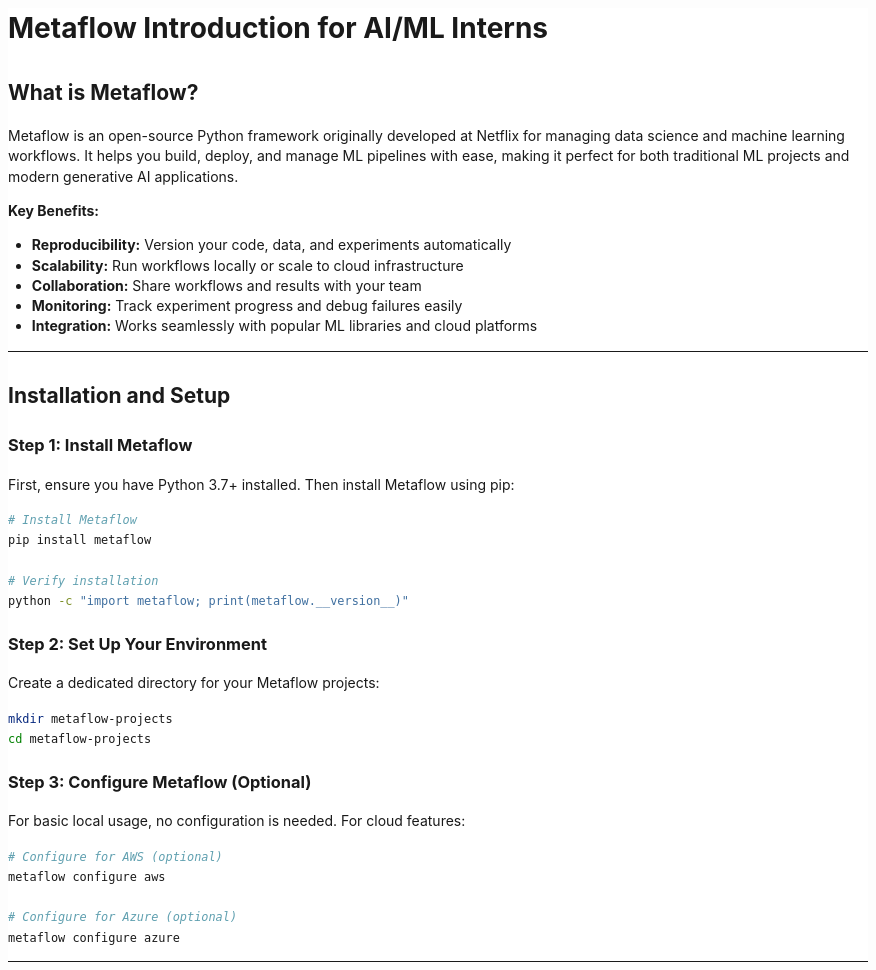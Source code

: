 # Metaflow Introduction for AI/ML Interns

## What is Metaflow?

Metaflow is an open-source Python framework originally developed at Netflix for managing data science and machine learning workflows. It helps you build, deploy, and manage ML pipelines with ease, making it perfect for both traditional ML projects and modern generative AI applications.

**Key Benefits:**
- **Reproducibility:** Version your code, data, and experiments automatically
- **Scalability:** Run workflows locally or scale to cloud infrastructure
- **Collaboration:** Share workflows and results with your team
- **Monitoring:** Track experiment progress and debug failures easily
- **Integration:** Works seamlessly with popular ML libraries and cloud platforms

---

## Installation and Setup

### Step 1: Install Metaflow

First, ensure you have Python 3.7+ installed. Then install Metaflow using pip:

```bash
# Install Metaflow
pip install metaflow

# Verify installation
python -c "import metaflow; print(metaflow.__version__)"
```

### Step 2: Set Up Your Environment

Create a dedicated directory for your Metaflow projects:

```bash
mkdir metaflow-projects
cd metaflow-projects
```

### Step 3: Configure Metaflow (Optional)

For basic local usage, no configuration is needed. For cloud features:

```bash
# Configure for AWS (optional)
metaflow configure aws

# Configure for Azure (optional) 
metaflow configure azure
```

---
